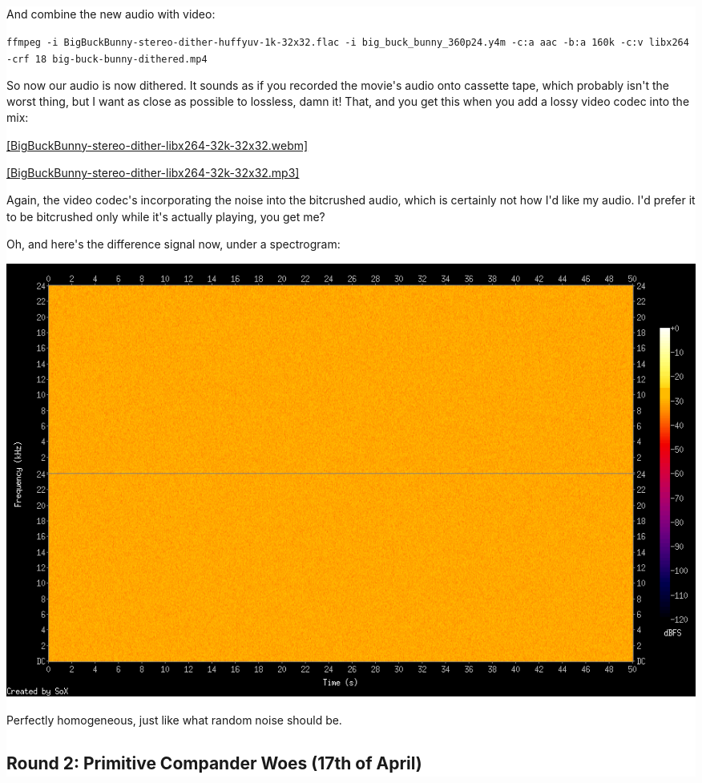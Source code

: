 

And combine the new audio with video:

~~~
ffmpeg -i BigBuckBunny-stereo-dither-huffyuv-1k-32x32.flac -i big_buck_bunny_360p24.y4m -c:a aac -b:a 160k -c:v libx264 -crf 18 big-buck-bunny-dithered.mp4
~~~

So now our audio is now dithered. It sounds as if you recorded the movie's audio onto cassette tape, which probably isn't the worst thing, but I want as close as possible to lossless, damn it! That, and you get this when you add a lossy video codec into the mix:

[\[BigBuckBunny-stereo-dither-libx264-32k-32x32.webm\]](/assets/audio/BigBuckBunny-stereo-dither-libx264-32k-32x32.webm)

[\[BigBuckBunny-stereo-dither-libx264-32k-32x32.mp3\]](/assets/audio/BigBuckBunny-stereo-dither-libx264-32k-32x32.mp3)

Again, the video codec's incorporating the noise into the bitcrushed audio, which is certainly not how I'd like my audio. I'd prefer it to be bitcrushed only while it's actually playing, you get me?

Oh, and here's the difference signal now, under a spectrogram:

![enter image description here](assets/images/spectrogram/spectrogram-BBB-dither-diff-30-50.png)

Perfectly homogeneous, just like what random noise should be.

## Round 2: Primitive Compander Woes (17th of April)


[cc-by]: http://creativecommons.org/licenses/by/4.0/
[cc-by-image]: https://i.creativecommons.org/l/by/4.0/88x31.png